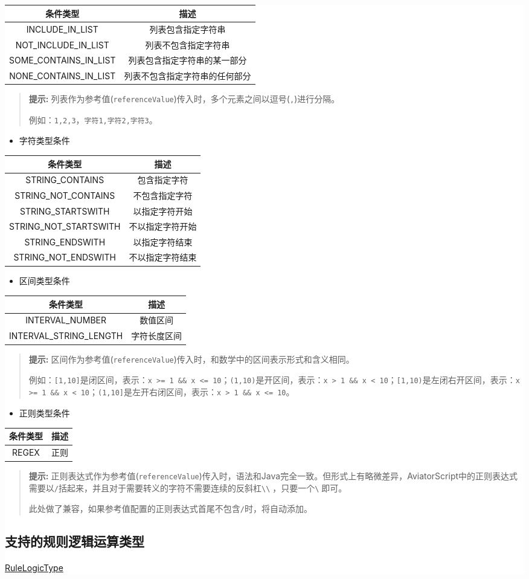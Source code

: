 |       条件类型       |  描述  |
| :-------------------: | :----: |
|    INCLUDE_IN_LIST    |  列表包含指定字符串  |
|  NOT_INCLUDE_IN_LIST  | 列表不包含指定字符串 |
| SOME_CONTAINS_IN_LIST |  列表包含指定字符串的某一部分  |
| NONE_CONTAINS_IN_LIST | 列表不包含指定字符串的任何部分 |

> **提示:** 列表作为参考值(`referenceValue`)传入时，多个元素之间以逗号(`,`)进行分隔。
>
> 例如：`1,2,3`，`字符1,字符2,字符3`。

* 字符类型条件

|       条件类型       |  描述  |
| :-------------------: | :----: |
|    STRING_CONTAINS    |  包含指定字符  |
|  STRING_NOT_CONTAINS  | 不包含指定字符 |
| STRING_STARTSWITH |  以指定字符开始  |
| STRING_NOT_STARTSWITH | 不以指定字符开始 |
| STRING_ENDSWITH |  以指定字符结束  |
| STRING_NOT_ENDSWITH | 不以指定字符结束 |

* 区间类型条件

|       条件类型       |  描述  |
| :-------------------: | :----: |
|    INTERVAL_NUMBER    |  数值区间  |
|  INTERVAL_STRING_LENGTH  | 字符长度区间 |

> **提示:** 区间作为参考值(`referenceValue`)传入时，和数学中的区间表示形式和含义相同。
>
> 例如：`[1,10]`是闭区间，表示：`x >= 1 && x <= 10`；`(1,10)`是开区间，表示：`x > 1 && x < 10`；`[1,10)`是左闭右开区间，表示：`x >= 1 && x < 10`；`(1,10]`是左开右闭区间，表示：`x > 1 && x <= 10`。

* 正则类型条件

| 条件类型 | 描述 |
| :-------: | :--: |
|  REGEX  | 正则 |

> **提示:** 正则表达式作为参考值(`referenceValue`)传入时，语法和Java完全一致。但形式上有略微差异，AviatorScript中的正则表达式需要以`/`括起来，并且对于需要转义的字符不需要连续的反斜杠`\\` ，只要一个`\` 即可。
>
> 此处做了兼容，如果参考值配置的正则表达式首尾不包含`/`时，将自动添加。

## 支持的规则逻辑运算类型
[RuleLogicType](https://github.com/instaer/aviator-rule-engine/blob/master/src/main/java/com/github/instaer/ruleengine/constants/RuleLogicType.java)
